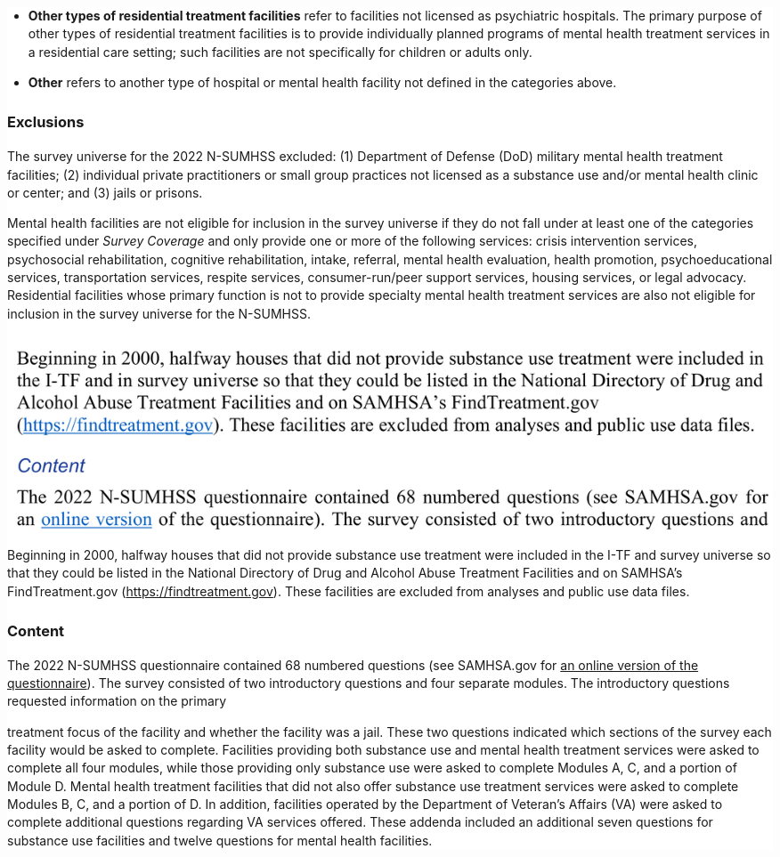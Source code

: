 - **Other types of residential treatment facilities** refer to facilities not licensed as psychiatric hospitals. The primary purpose of other types of residential treatment facilities is to provide individually planned programs of mental health treatment services in a residential care setting; such facilities are not specifically for children or adults only.

- **Other** refers to another type of hospital or mental health facility not defined in the categories above.

### Exclusions

The survey universe for the 2022 N-SUMHSS excluded: (1) Department of Defense (DoD) military mental health treatment facilities; (2) individual private practitioners or small group practices not licensed as a substance use and/or mental health clinic or center; and (3) jails or prisons.

Mental health facilities are not eligible for inclusion in the survey universe if they do not fall under at least one of the categories specified under *Survey Coverage* and only provide one or more of the following services: crisis intervention services, psychosocial rehabilitation, cognitive rehabilitation, intake, referral, mental health evaluation, health promotion, psychoeducational services, transportation services, respite services, consumer-run/peer support services, housing services, or legal advocacy. Residential facilities whose primary function is not to provide specialty mental health treatment services are also not eligible for inclusion in the survey universe for the N-SUMHSS.

![](6_0.png)

Beginning in 2000, halfway houses that did not provide substance use treatment were included in the I-TF and survey universe so that they could be listed in the National Directory of Drug and Alcohol Abuse Treatment Facilities and on SAMHSA’s FindTreatment.gov (https://findtreatment.gov). These facilities are excluded from analyses and public use data files.

### Content

The 2022 N-SUMHSS questionnaire contained 68 numbered questions (see SAMHSA.gov for [an online version of the questionnaire](https://findtreatment.gov)). The survey consisted of two introductory questions and four separate modules. The introductory questions requested information on the primary



treatment focus of the facility and whether the facility was a jail. These two questions indicated which sections of the survey each facility would be asked to complete. Facilities providing both substance use and mental health treatment services were asked to complete all four modules, while those providing only substance use were asked to complete Modules A, C, and a portion of Module D. Mental health treatment facilities that did not also offer substance use treatment services were asked to complete Modules B, C, and a portion of D. In addition, facilities operated by the Department of Veteran’s Affairs (VA) were asked to complete additional questions regarding VA services offered. These addenda included an additional seven questions for substance use facilities and twelve questions for mental health facilities.
